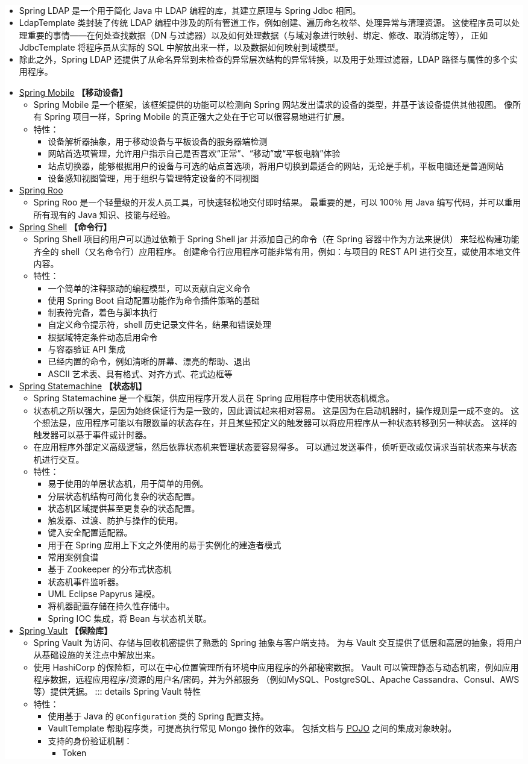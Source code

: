    + Spring LDAP 是一个用于简化 Java 中 LDAP 编程的库，其建立原理与 Spring Jdbc 相同。
   + LdapTemplate 类封装了传统 LDAP 编程中涉及的所有管道工作，例如创建、遍历命名枚举、处理异常与清理资源。
     这使程序员可以处理重要的事情——在何处查找数据（DN 与过滤器）以及如何处理数据（与域对象进行映射、绑定、修改、取消绑定等），
     正如 JdbcTemplate 将程序员从实际的 SQL 中解放出来一样，以及数据如何映射到域模型。
   + 除此之外，Spring LDAP 还提供了从命名异常到未检查的异常层次结构的异常转换，以及用于处理过滤器，LDAP 路径与属性的多个实用程序。
- [Spring Mobile](https://spring.io/projects/spring-mobile) **【移动设备】**
   + Spring Mobile 是一个框架，该框架提供的功能可以检测向 Spring 网站发出请求的设备的类型，并基于该设备提供其他视图。
     像所有 Spring 项目一样，Spring Mobile 的真正强大之处在于它可以很容易地进行扩展。
   + 特性：
      * 设备解析器抽象，用于移动设备与平板设备的服务器端检测
      * 网站首选项管理，允许用户指示自己是否喜欢“正常”、“移动”或“平板电脑”体验
      * 站点切换器，能够根据用户的设备与可选的站点首选项，将用户切换到最适合的网站，无论是手机，平板电脑还是普通网站
      * 设备感知视图管理，用于组织与管理特定设备的不同视图
- [Spring Roo](https://projects.spring.io/spring-roo)
   + Spring Roo 是一个轻量级的开发人员工具，可快速轻松地交付即时结果。
     最重要的是，可以 100％ 用 Java 编写代码，并可以重用所有现有的 Java 知识、技能与经验。
- [Spring Shell](https://spring.io/projects/spring-shell) **【命令行】**
   + Spring Shell 项目的用户可以通过依赖于 Spring Shell jar 并添加自己的命令（在 Spring 容器中作为方法来提供）
     来轻松构建功能齐全的 shell（又名命令行）应用程序。
     创建命令行应用程序可能非常有用，例如：与项目的 REST API 进行交互，或使用本地文件内容。
   + 特性：
      * 一个简单的注释驱动的编程模型，可以贡献自定义命令
      * 使用 Spring Boot 自动配置功能作为命令插件策略的基础
      * 制表符完备，着色与脚本执行
      * 自定义命令提示符，shell 历史记录文件名，结果和错误处理
      * 根据域特定条件动态启用命令
      * 与容器验证 API 集成
      * 已经内置的命令，例如清晰的屏幕、漂亮的帮助、退出
      * ASCII 艺术表、具有格式、对齐方式、花式边框等
- [Spring Statemachine](https://spring.io/projects/spring-statemachine) **【状态机】**
   + Spring Statemachine 是一个框架，供应用程序开发人员在 Spring 应用程序中使用状态机概念。
   + 状态机之所以强大，是因为始终保证行为是一致的，因此调试起来相对容易。
     这是因为在启动机器时，操作规则是一成不变的。
     这个想法是，应用程序可能以有限数量的状态存在，并且某些预定义的触发器可以将应用程序从一种状态转移到另一种状态。
     这样的触发器可以基于事件或计时器。
   + 在应用程序外部定义高级逻辑，然后依靠状态机来管理状态要容易得多。
     可以通过发送事件，侦听更改或仅请求当前状态来与状态机进行交互。
   + 特性：
      * 易于使用的单层状态机，用于简单的用例。
      * 分层状态机结构可简化复杂的状态配置。
      * 状态机区域提供甚至更复杂的状态配置。
      * 触发器、过渡、防护与操作的使用。
      * 键入安全配置适配器。
      * 用于在 Spring 应用上下文之外使用的易于实例化的建造者模式
      * 常用案例食谱
      * 基于 Zookeeper 的分布式状态机
      * 状态机事件监听器。
      * UML Eclipse Papyrus 建模。
      * 将机器配置存储在持久性存储中。
      * Spring IOC 集成，将 Bean 与状态机关联。
- [Spring Vault](https://spring.io/projects/spring-vault) **【保险库】**
   + Spring Vault 为访问、存储与回收机密提供了熟悉的 Spring 抽象与客户端支持。
     为与 Vault 交互提供了低层和高层的抽象，将用户从基础设施的关注点中解放出来。
   + 使用 HashiCorp 的保险柜，可以在中心位置管理所有环境中应用程序的外部秘密数据。
     Vault 可以管理静态与动态机密，例如应用程序数据，远程应用程序/资源的用户名/密码，并为外部服务
     （例如MySQL、PostgreSQL、Apache Cassandra、Consul、AWS等）提供凭据。
     ::: details Spring Vault 特性
   + 特性：
      * 使用基于 Java 的 `@Configuration` 类的 Spring 配置支持。
      * VaultTemplate 帮助程序类，可提高执行常见 Mongo 操作的效率。
        包括文档与 <abbr title="Plain Old Java Object">[POJO](https://zhuanlan.zhihu.com/p/49026165)</abbr> 之间的集成对象映射。
      * 支持的身份验证机制：
         - Token